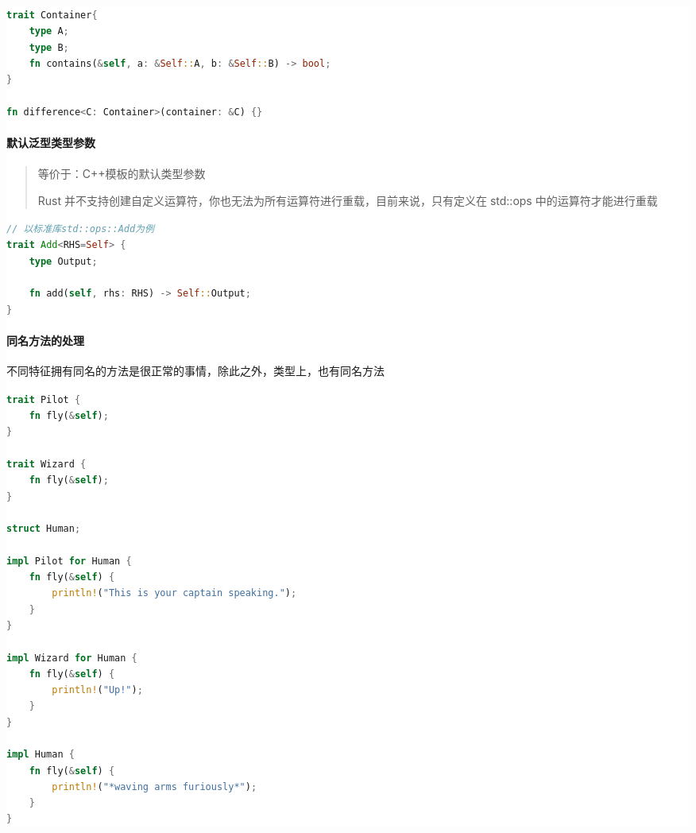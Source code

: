 ```rust
trait Container{
    type A;
    type B;
    fn contains(&self, a: &Self::A, b: &Self::B) -> bool;
}

fn difference<C: Container>(container: &C) {}
```

#### 默认泛型类型参数

> 等价于：C++模板的默认类型参数
>
> Rust 并不支持创建自定义运算符，你也无法为所有运算符进行重载，目前来说，只有定义在 std::ops 中的运算符才能进行重载

```rust
// 以标准库std::ops::Add为例
trait Add<RHS=Self> {
    type Output;

    fn add(self, rhs: RHS) -> Self::Output;
}
```

#### 同名方法的处理

不同特征拥有同名的方法是很正常的事情，除此之外，类型上，也有同名方法

```rust
trait Pilot {
    fn fly(&self);
}

trait Wizard {
    fn fly(&self);
}

struct Human;

impl Pilot for Human {
    fn fly(&self) {
        println!("This is your captain speaking.");
    }
}

impl Wizard for Human {
    fn fly(&self) {
        println!("Up!");
    }
}

impl Human {
    fn fly(&self) {
        println!("*waving arms furiously*");
    }
}
```
